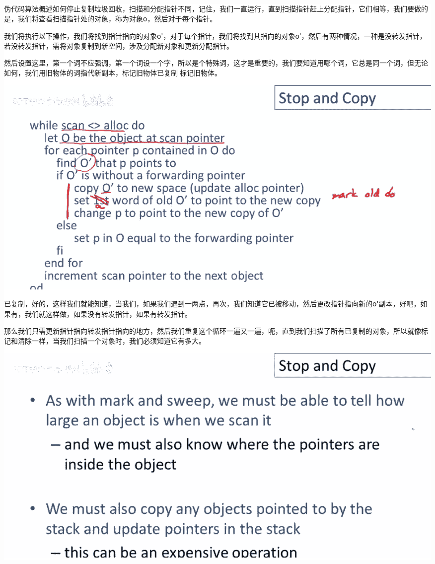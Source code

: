 伪代码算法概述如何停止复制垃圾回收，扫描和分配指针不同，记住，我们一直运行，直到扫描指针赶上分配指针，它们相等，我们要做的是，我们将查看扫描指针处的对象，称为对象o，然后对于每个指针。

我们将执行以下操作，我们将找到指针指向的对象o'，对于每个指针，我们将找到其指向的对象o'，然后有两种情况，一种是没转发指针，若没转发指针，需将对象复制到新空间，涉及分配新对象和更新分配指针。

然后设置这里，第一个词不应强调，第一个词设一个字，所以是个特殊词，这才是重要的，我们要知道用哪个词，它总是同一个词，但无论如何，我们用旧物体的词指代新副本，标记旧物体已复制 标记旧物体。



![](img/ede5d27249fbafed24bba905b4297477_26.png)

已复制，好的，这样我们就能知道，当我们，如果我们遇到一两点，再次，我们知道它已被移动，然后更改指针指向新的o'副本，好吧，如果有，我们就这样做，如果没有转发指针，如果有转发指针。

那么我们只需更新指针指向转发指针指向的地方，然后我们重复这个循环一遍又一遍，呃，直到我们扫描了所有已复制的对象，所以就像标记和清除一样，当我们扫描一个对象时，我们必须知道它有多大。



![](img/ede5d27249fbafed24bba905b4297477_28.png)
